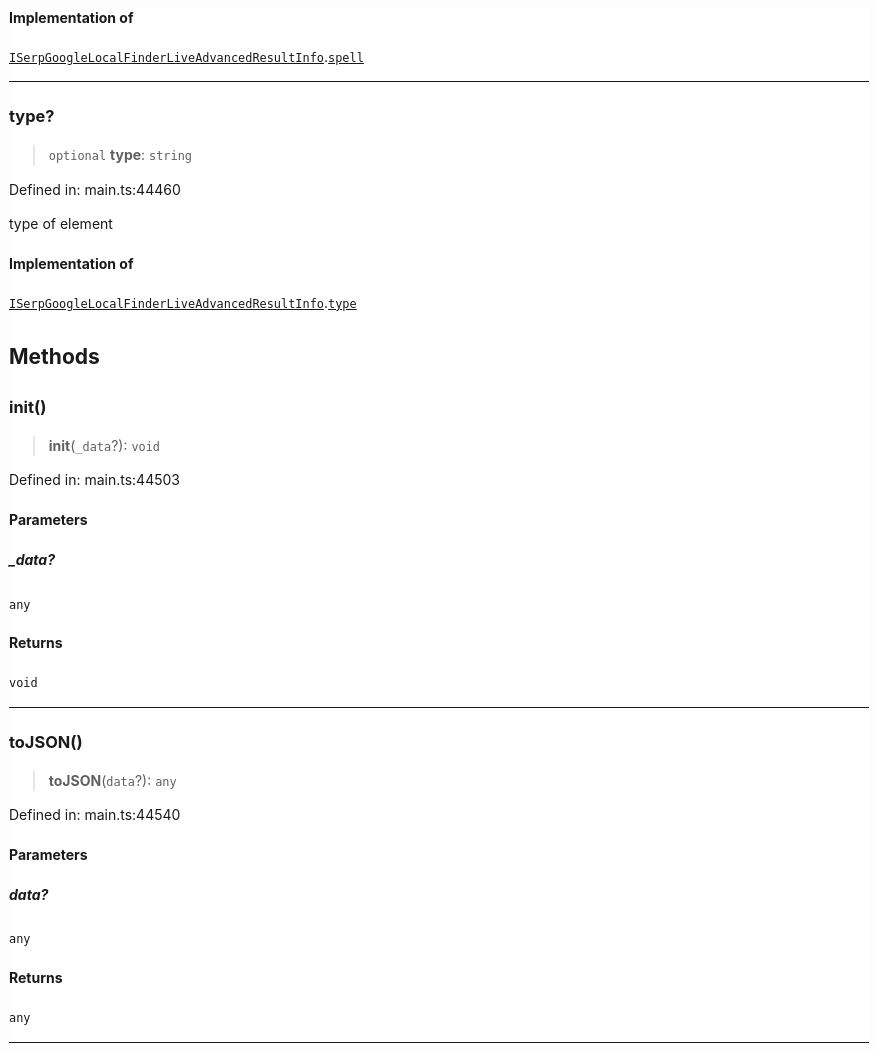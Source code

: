 #### Implementation of

[`ISerpGoogleLocalFinderLiveAdvancedResultInfo`](../interfaces/ISerpGoogleLocalFinderLiveAdvancedResultInfo.md).[`spell`](../interfaces/ISerpGoogleLocalFinderLiveAdvancedResultInfo.md#spell)

***

### type?

> `optional` **type**: `string`

Defined in: main.ts:44460

type of element

#### Implementation of

[`ISerpGoogleLocalFinderLiveAdvancedResultInfo`](../interfaces/ISerpGoogleLocalFinderLiveAdvancedResultInfo.md).[`type`](../interfaces/ISerpGoogleLocalFinderLiveAdvancedResultInfo.md#type)

## Methods

### init()

> **init**(`_data`?): `void`

Defined in: main.ts:44503

#### Parameters

##### \_data?

`any`

#### Returns

`void`

***

### toJSON()

> **toJSON**(`data`?): `any`

Defined in: main.ts:44540

#### Parameters

##### data?

`any`

#### Returns

`any`

***
